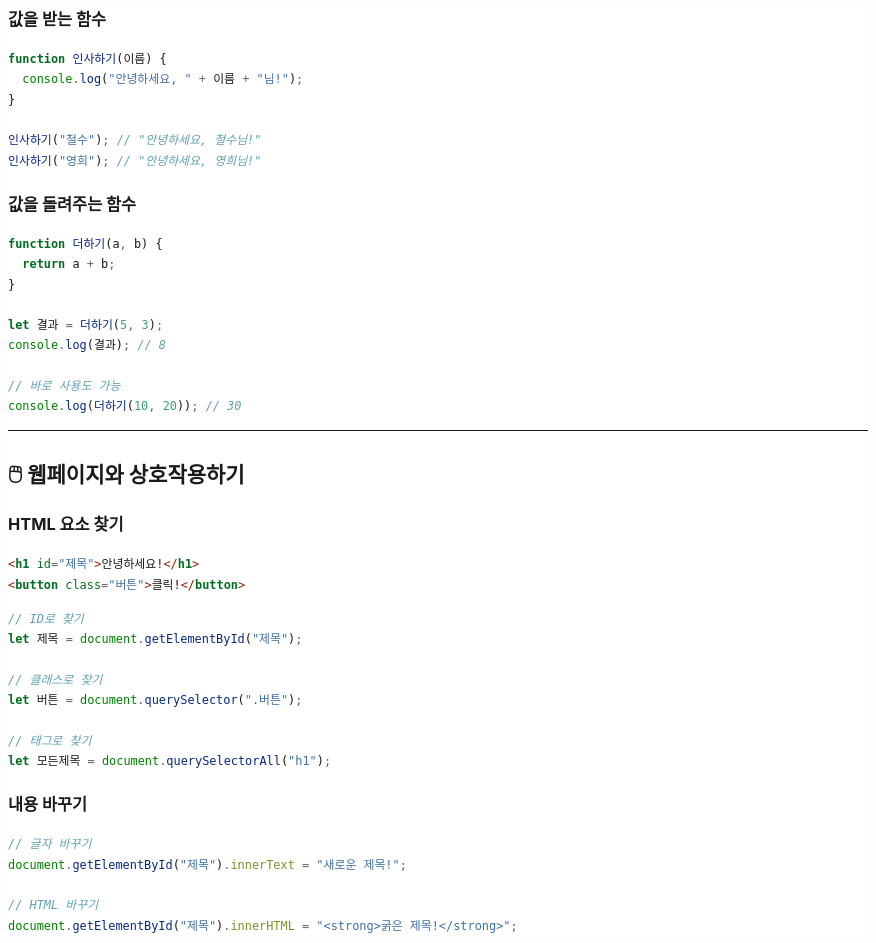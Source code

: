 ### 값을 받는 함수

```javascript
function 인사하기(이름) {
  console.log("안녕하세요, " + 이름 + "님!");
}

인사하기("철수"); // "안녕하세요, 철수님!"
인사하기("영희"); // "안녕하세요, 영희님!"
```

### 값을 돌려주는 함수

```javascript
function 더하기(a, b) {
  return a + b;
}

let 결과 = 더하기(5, 3);
console.log(결과); // 8

// 바로 사용도 가능
console.log(더하기(10, 20)); // 30
```

---

## 🖱️ 웹페이지와 상호작용하기

### HTML 요소 찾기

```html
<h1 id="제목">안녕하세요!</h1>
<button class="버튼">클릭!</button>
```

```javascript
// ID로 찾기
let 제목 = document.getElementById("제목");

// 클래스로 찾기
let 버튼 = document.querySelector(".버튼");

// 태그로 찾기
let 모든제목 = document.querySelectorAll("h1");
```

### 내용 바꾸기

```javascript
// 글자 바꾸기
document.getElementById("제목").innerText = "새로운 제목!";

// HTML 바꾸기
document.getElementById("제목").innerHTML = "<strong>굵은 제목!</strong>";
```
